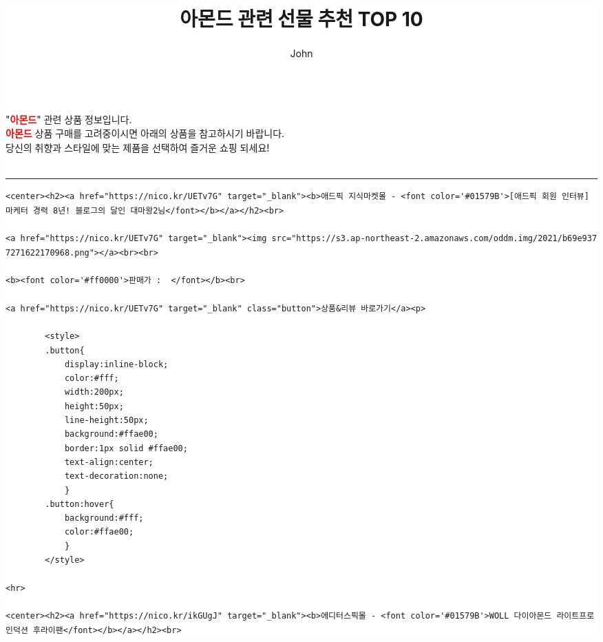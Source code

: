 ﻿---
layout: post
title:  "아몬드 관련 선물 추천 TOP 10"
author: John
categories: [ 아몬드 ]
tags: [ 아몬드, 아몬드 브리즈, 아몬드 효능, 아몬드 책, 아몬드 줄거리, 아몬드 칼로리, 아몬드 하루 섭취량, 아몬드봉봉, 아몬드 영양성분, 아몬드맛 쿠키 ]
image: https://s3.ap-northeast-2.amazonaws.com/oddm.img/2021/b69e9377271622170968.png 
description: "아몬드 관련 선물 추천 TOP 10 관련 상품으로 가장 고객 선호도가 높은 제품입니다."
toc: true
toc_sticky: true
---

<br>
"<b><font color='#ff0000'>아몬드</font></b>" 관련 상품 정보입니다.
<br>
<b><font color='#ff0000'>아몬드</font></b> 상품 구매를 고려중이시면 아래의 상품을 참고하시기 바랍니다.
<br>
당신의 취향과 스타일에 맞는 제품을 선택하여 즐거운 쇼핑 되세요!
<br><br>
<hr>
<p>
    
    <center><h2><a href="https://nico.kr/UETv7G" target="_blank"><b>애드픽 지식마켓몰 - <font color='#01579B'>[애드픽 회원 인터뷰] 마케터 경력 8년! 블로그의 달인 대마왕2님</font></b></a></h2><br>
    
    <a href="https://nico.kr/UETv7G" target="_blank"><img src="https://s3.ap-northeast-2.amazonaws.com/oddm.img/2021/b69e9377271622170968.png"></a><br><br>
    
    <b><font color='#ff0000'>판매가 :  </font></b><br>
    
    <a href="https://nico.kr/UETv7G" target="_blank" class="button">상품&리뷰 바로가기</a><p>
    
            <style>
            .button{
                display:inline-block;
                color:#fff;
                width:200px;
                height:50px;
                line-height:50px;
                background:#ffae00;
                border:1px solid #ffae00;
                text-align:center;
                text-decoration:none;
                }
            .button:hover{
                background:#fff;
                color:#ffae00;
                }
            </style>
    
    <hr>
    
    <center><h2><a href="https://nico.kr/ikGUgJ" target="_blank"><b>에디터스픽몰 - <font color='#01579B'>WOLL 다이아몬드 라이트프로 인덕션 후라이팬</font></b></a></h2><br>
    